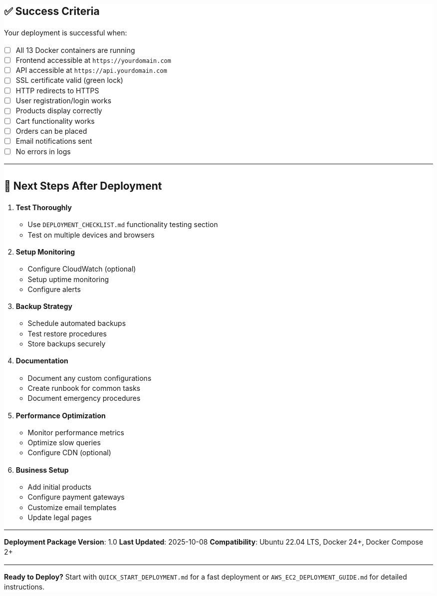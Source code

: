 ## ✅ Success Criteria

Your deployment is successful when:

- [ ] All 13 Docker containers are running
- [ ] Frontend accessible at `https://yourdomain.com`
- [ ] API accessible at `https://api.yourdomain.com`
- [ ] SSL certificate valid (green lock)
- [ ] HTTP redirects to HTTPS
- [ ] User registration/login works
- [ ] Products display correctly
- [ ] Cart functionality works
- [ ] Orders can be placed
- [ ] Email notifications sent
- [ ] No errors in logs

---

## 🎉 Next Steps After Deployment

1. **Test Thoroughly**
   - Use `DEPLOYMENT_CHECKLIST.md` functionality testing section
   - Test on multiple devices and browsers

2. **Setup Monitoring**
   - Configure CloudWatch (optional)
   - Setup uptime monitoring
   - Configure alerts

3. **Backup Strategy**
   - Schedule automated backups
   - Test restore procedures
   - Store backups securely

4. **Documentation**
   - Document any custom configurations
   - Create runbook for common tasks
   - Document emergency procedures

5. **Performance Optimization**
   - Monitor performance metrics
   - Optimize slow queries
   - Configure CDN (optional)

6. **Business Setup**
   - Add initial products
   - Configure payment gateways
   - Customize email templates
   - Update legal pages

---

**Deployment Package Version**: 1.0
**Last Updated**: 2025-10-08
**Compatibility**: Ubuntu 22.04 LTS, Docker 24+, Docker Compose 2+

---

**Ready to Deploy?** Start with `QUICK_START_DEPLOYMENT.md` for a fast deployment or `AWS_EC2_DEPLOYMENT_GUIDE.md` for detailed instructions.
